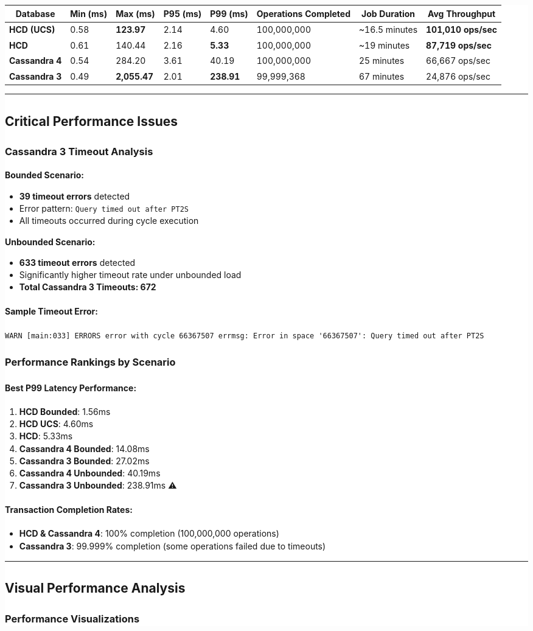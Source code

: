 | Database | Min (ms) | Max (ms) | P95 (ms) | P99 (ms) | Operations Completed | Job Duration | Avg Throughput |
|----------|----------|----------|----------|----------|--------------------|--------------|--------------| 
| **HCD (UCS)** | 0.58 | **123.97** | 2.14 | 4.60 | 100,000,000 | ~16.5 minutes | **101,010 ops/sec** |
| **HCD** | 0.61 | 140.44 | 2.16 | **5.33** | 100,000,000 | ~19 minutes | **87,719 ops/sec** |
| **Cassandra 4** | 0.54 | 284.20 | 3.61 | 40.19 | 100,000,000 | 25 minutes | 66,667 ops/sec |
| **Cassandra 3** | 0.49 | **2,055.47** | 2.01 | **238.91** | 99,999,368 | 67 minutes | 24,876 ops/sec |

---

## Critical Performance Issues

### Cassandra 3 Timeout Analysis

**Bounded Scenario:**
- **39 timeout errors** detected
- Error pattern: `Query timed out after PT2S`
- All timeouts occurred during cycle execution

**Unbounded Scenario:**  
- **633 timeout errors** detected
- Significantly higher timeout rate under unbounded load
- **Total Cassandra 3 Timeouts: 672**

#### Sample Timeout Error:
```
WARN [main:033] ERRORS error with cycle 66367507 errmsg: Error in space '66367507': Query timed out after PT2S
```

### Performance Rankings by Scenario

#### Best P99 Latency Performance:
1. **HCD Bounded**: 1.56ms
2. **HCD UCS**: 4.60ms  
3. **HCD**: 5.33ms
4. **Cassandra 4 Bounded**: 14.08ms
5. **Cassandra 3 Bounded**: 27.02ms
6. **Cassandra 4 Unbounded**: 40.19ms
7. **Cassandra 3 Unbounded**: 238.91ms ⚠️

#### Transaction Completion Rates:
- **HCD & Cassandra 4**: 100% completion (100,000,000 operations)
- **Cassandra 3**: 99.999% completion (some operations failed due to timeouts)

---

## Visual Performance Analysis

### Performance Visualizations
